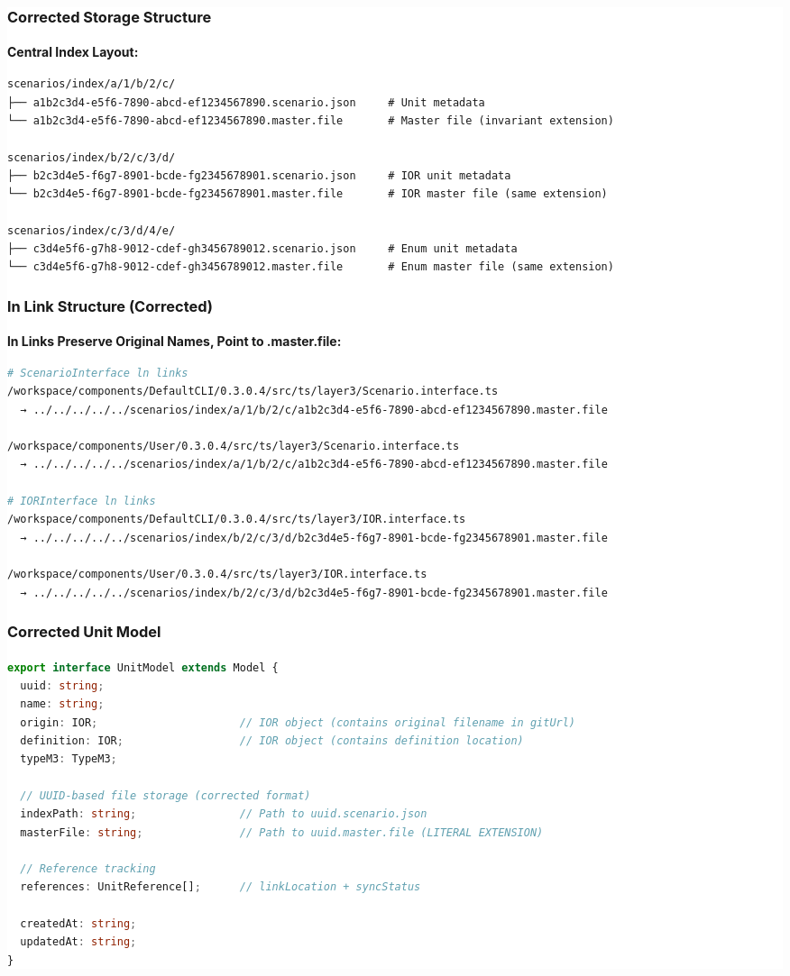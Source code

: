 ### **Corrected Storage Structure**

**Central Index Layout:**
```
scenarios/index/a/1/b/2/c/
├── a1b2c3d4-e5f6-7890-abcd-ef1234567890.scenario.json     # Unit metadata
└── a1b2c3d4-e5f6-7890-abcd-ef1234567890.master.file       # Master file (invariant extension)

scenarios/index/b/2/c/3/d/
├── b2c3d4e5-f6g7-8901-bcde-fg2345678901.scenario.json     # IOR unit metadata
└── b2c3d4e5-f6g7-8901-bcde-fg2345678901.master.file       # IOR master file (same extension)

scenarios/index/c/3/d/4/e/
├── c3d4e5f6-g7h8-9012-cdef-gh3456789012.scenario.json     # Enum unit metadata
└── c3d4e5f6-g7h8-9012-cdef-gh3456789012.master.file       # Enum master file (same extension)
```

### **ln Link Structure (Corrected)**

**ln Links Preserve Original Names, Point to .master.file:**
```bash
# ScenarioInterface ln links
/workspace/components/DefaultCLI/0.3.0.4/src/ts/layer3/Scenario.interface.ts
  → ../../../../../scenarios/index/a/1/b/2/c/a1b2c3d4-e5f6-7890-abcd-ef1234567890.master.file

/workspace/components/User/0.3.0.4/src/ts/layer3/Scenario.interface.ts
  → ../../../../../scenarios/index/a/1/b/2/c/a1b2c3d4-e5f6-7890-abcd-ef1234567890.master.file

# IORInterface ln links  
/workspace/components/DefaultCLI/0.3.0.4/src/ts/layer3/IOR.interface.ts
  → ../../../../../scenarios/index/b/2/c/3/d/b2c3d4e5-f6g7-8901-bcde-fg2345678901.master.file

/workspace/components/User/0.3.0.4/src/ts/layer3/IOR.interface.ts
  → ../../../../../scenarios/index/b/2/c/3/d/b2c3d4e5-f6g7-8901-bcde-fg2345678901.master.file
```

### **Corrected Unit Model**

```typescript
export interface UnitModel extends Model {
  uuid: string;
  name: string;
  origin: IOR;                      // IOR object (contains original filename in gitUrl)
  definition: IOR;                  // IOR object (contains definition location)
  typeM3: TypeM3;
  
  // UUID-based file storage (corrected format)
  indexPath: string;                // Path to uuid.scenario.json
  masterFile: string;               // Path to uuid.master.file (LITERAL EXTENSION)
  
  // Reference tracking
  references: UnitReference[];      // linkLocation + syncStatus
  
  createdAt: string;
  updatedAt: string;
}
```
